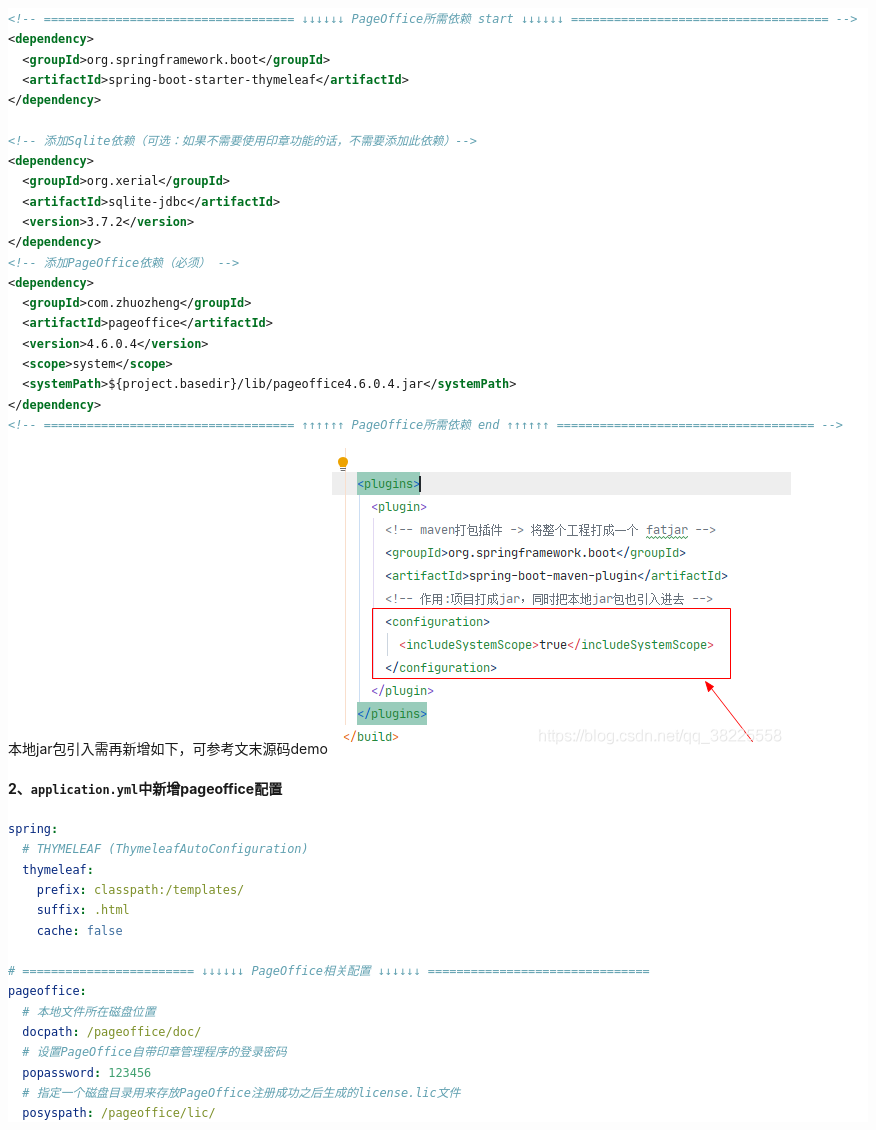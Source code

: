 
```xml
<!-- =================================== ↓↓↓↓↓↓ PageOffice所需依赖 start ↓↓↓↓↓↓ ==================================== -->
<dependency>
  <groupId>org.springframework.boot</groupId>
  <artifactId>spring-boot-starter-thymeleaf</artifactId>
</dependency>

<!-- 添加Sqlite依赖（可选：如果不需要使用印章功能的话，不需要添加此依赖）-->
<dependency>
  <groupId>org.xerial</groupId>
  <artifactId>sqlite-jdbc</artifactId>
  <version>3.7.2</version>
</dependency>
<!-- 添加PageOffice依赖（必须） -->
<dependency>
  <groupId>com.zhuozheng</groupId>
  <artifactId>pageoffice</artifactId>
  <version>4.6.0.4</version>
  <scope>system</scope>
  <systemPath>${project.basedir}/lib/pageoffice4.6.0.4.jar</systemPath>
</dependency>
<!-- =================================== ↑↑↑↑↑↑ PageOffice所需依赖 end ↑↑↑↑↑↑ ==================================== -->
```

本地jar包引入需再新增如下，可参考文末源码demo
![](./images/20230912141305812.png)

#### 2、`application.yml`中新增pageoffice配置

```yml
spring:
  # THYMELEAF (ThymeleafAutoConfiguration)
  thymeleaf:
    prefix: classpath:/templates/
    suffix: .html
    cache: false

# ======================== ↓↓↓↓↓↓ PageOffice相关配置 ↓↓↓↓↓↓ ===============================
pageoffice:
  # 本地文件所在磁盘位置
  docpath: /pageoffice/doc/
  # 设置PageOffice自带印章管理程序的登录密码
  popassword: 123456
  # 指定一个磁盘目录用来存放PageOffice注册成功之后生成的license.lic文件
  posyspath: /pageoffice/lic/
```
